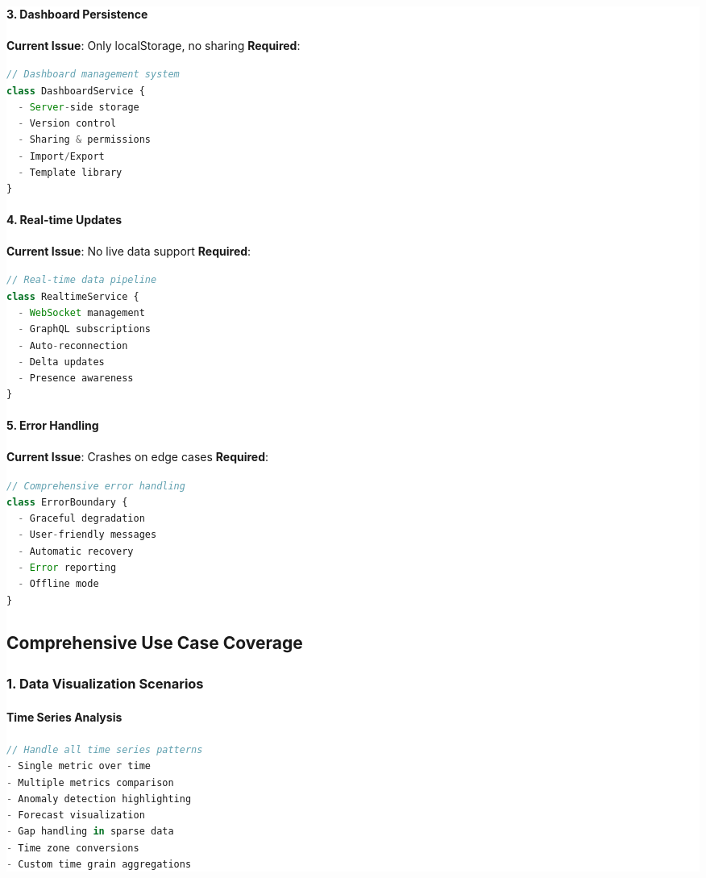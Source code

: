 #### 3. **Dashboard Persistence**
**Current Issue**: Only localStorage, no sharing
**Required**:
```javascript
// Dashboard management system
class DashboardService {
  - Server-side storage
  - Version control
  - Sharing & permissions
  - Import/Export
  - Template library
}
```

#### 4. **Real-time Updates**
**Current Issue**: No live data support
**Required**:
```javascript
// Real-time data pipeline
class RealtimeService {
  - WebSocket management
  - GraphQL subscriptions
  - Auto-reconnection
  - Delta updates
  - Presence awareness
}
```

#### 5. **Error Handling**
**Current Issue**: Crashes on edge cases
**Required**:
```javascript
// Comprehensive error handling
class ErrorBoundary {
  - Graceful degradation
  - User-friendly messages
  - Automatic recovery
  - Error reporting
  - Offline mode
}
```

## Comprehensive Use Case Coverage

### 1. **Data Visualization Scenarios**

#### Time Series Analysis
```javascript
// Handle all time series patterns
- Single metric over time
- Multiple metrics comparison
- Anomaly detection highlighting
- Forecast visualization
- Gap handling in sparse data
- Time zone conversions
- Custom time grain aggregations
```
